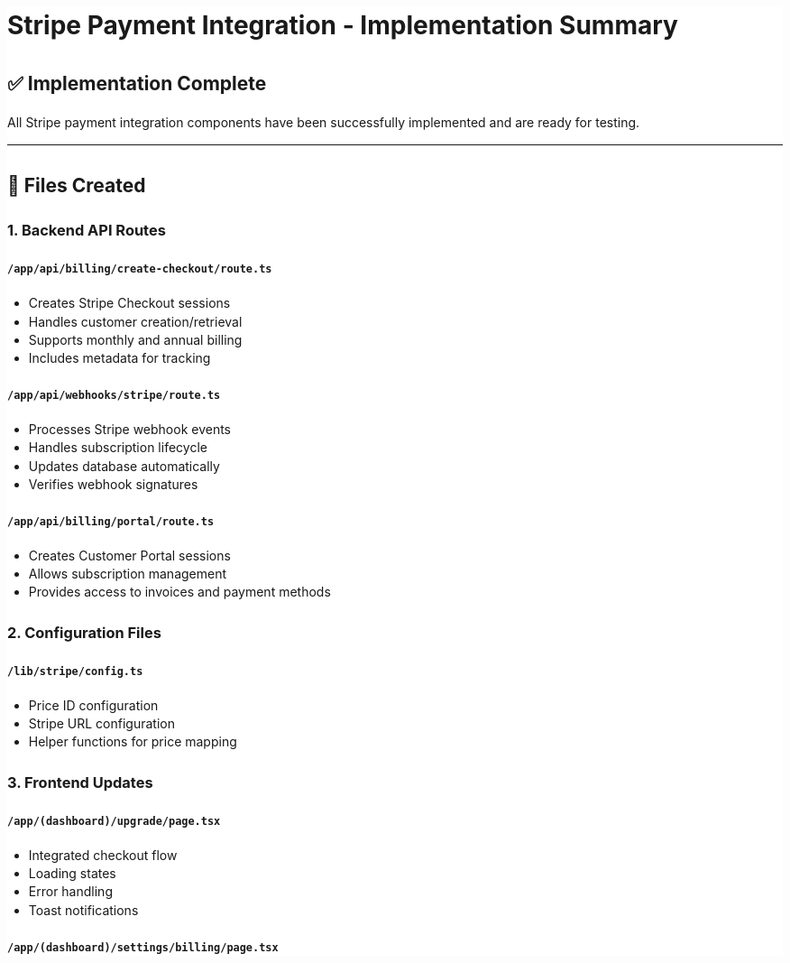 # Stripe Payment Integration - Implementation Summary

## ✅ Implementation Complete

All Stripe payment integration components have been successfully implemented and are ready for testing.

---

## 📁 Files Created

### 1. **Backend API Routes**

#### `/app/api/billing/create-checkout/route.ts`

- Creates Stripe Checkout sessions
- Handles customer creation/retrieval
- Supports monthly and annual billing
- Includes metadata for tracking

#### `/app/api/webhooks/stripe/route.ts`

- Processes Stripe webhook events
- Handles subscription lifecycle
- Updates database automatically
- Verifies webhook signatures

#### `/app/api/billing/portal/route.ts`

- Creates Customer Portal sessions
- Allows subscription management
- Provides access to invoices and payment methods

### 2. **Configuration Files**

#### `/lib/stripe/config.ts`

- Price ID configuration
- Stripe URL configuration
- Helper functions for price mapping

### 3. **Frontend Updates**

#### `/app/(dashboard)/upgrade/page.tsx`

- Integrated checkout flow
- Loading states
- Error handling
- Toast notifications

#### `/app/(dashboard)/settings/billing/page.tsx`
